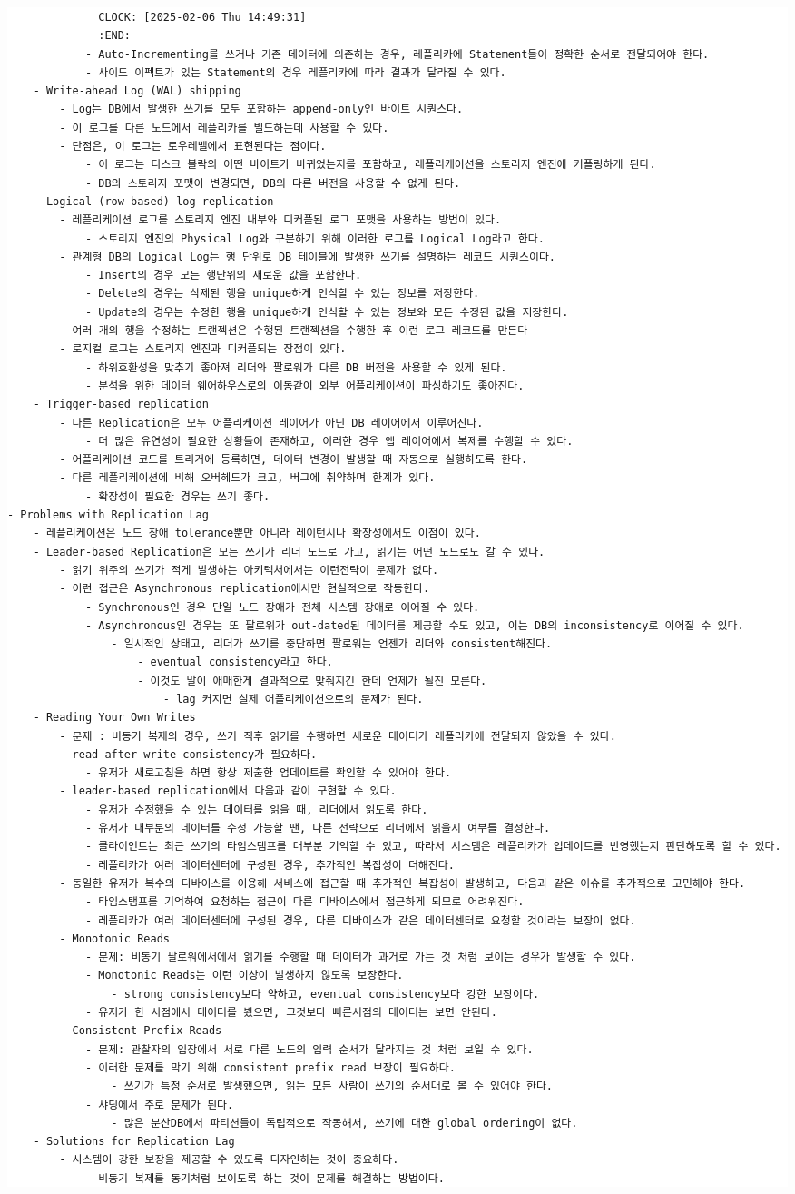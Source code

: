 				  CLOCK: [2025-02-06 Thu 14:49:31]
				  :END:
				- Auto-Incrementing를 쓰거나 기존 데이터에 의존하는 경우, 레플리카에 Statement들이 정확한 순서로 전달되어야 한다.
				- 사이드 이펙트가 있는 Statement의 경우 레플리카에 따라 결과가 달라질 수 있다.
		- Write-ahead Log (WAL) shipping
			- Log는 DB에서 발생한 쓰기를 모두 포함하는 append-only인 바이트 시퀀스다.
			- 이 로그를 다른 노드에서 레플리카를 빌드하는데 사용할 수 있다.
			- 단점은, 이 로그는 로우레벨에서 표현된다는 점이다.
				- 이 로그는 디스크 블락의 어떤 바이트가 바뀌었는지를 포함하고, 레플리케이션을 스토리지 엔진에 커플링하게 된다.
				- DB의 스토리지 포맷이 변경되면, DB의 다른 버전을 사용할 수 없게 된다.
		- Logical (row-based) log replication
			- 레플리케이션 로그를 스토리지 엔진 내부와 디커플된 로그 포맷을 사용하는 방법이 있다.
				- 스토리지 엔진의 Physical Log와 구분하기 위해 이러한 로그를 Logical Log라고 한다.
			- 관계형 DB의 Logical Log는 행 단위로 DB 테이블에 발생한 쓰기를 설명하는 레코드 시퀀스이다.
				- Insert의 경우 모든 행단위의 새로운 값을 포함한다.
				- Delete의 경우는 삭제된 행을 unique하게 인식할 수 있는 정보를 저장한다.
				- Update의 경우는 수정한 행을 unique하게 인식할 수 있는 정보와 모든 수정된 값을 저장한다.
			- 여러 개의 행을 수정하는 트랜젝션은 수행된 트랜젝션을 수행한 후 이런 로그 레코드를 만든다
			- 로지컬 로그는 스토리지 엔진과 디커플되는 장점이 있다.
				- 하위호환성을 맞추기 좋아져 리더와 팔로워가 다른 DB 버전을 사용할 수 있게 된다.
				- 분석을 위한 데이터 웨어하우스로의 이동같이 외부 어플리케이션이 파싱하기도 좋아진다.
		- Trigger-based replication
			- 다른 Replication은 모두 어플리케이션 레이어가 아닌 DB 레이어에서 이루어진다.
				- 더 많은 유연성이 필요한 상황들이 존재하고, 이러한 경우 앱 레이어에서 복제를 수행할 수 있다.
			- 어플리케이션 코드를 트리거에 등록하면, 데이터 변경이 발생할 때 자동으로 실행하도록 한다.
			- 다른 레플리케이션에 비해 오버헤드가 크고, 버그에 취약하며 한계가 있다.
				- 확장성이 필요한 경우는 쓰기 좋다.
	- Problems with Replication Lag
		- 레플리케이션은 노드 장애 tolerance뿐만 아니라 레이턴시나 확장성에서도 이점이 있다.
		- Leader-based Replication은 모든 쓰기가 리더 노드로 가고, 읽기는 어떤 노드로도 갈 수 있다.
			- 읽기 위주의 쓰기가 적게 발생하는 아키텍처에서는 이런전략이 문제가 없다.
			- 이런 접근은 Asynchronous replication에서만 현실적으로 작동한다.
				- Synchronous인 경우 단일 노드 장애가 전체 시스템 장애로 이어질 수 있다.
				- Asynchronous인 경우는 또 팔로워가 out-dated된 데이터를 제공할 수도 있고, 이는 DB의 inconsistency로 이어질 수 있다.
					- 일시적인 상태고, 리더가 쓰기를 중단하면 팔로워는 언젠가 리더와 consistent해진다.
						- eventual consistency라고 한다.
						- 이것도 말이 애매한게 결과적으로 맞춰지긴 한데 언제가 될진 모른다.
							- lag 커지면 실제 어플리케이션으로의 문제가 된다.
		- Reading Your Own Writes
			- 문제 : 비동기 복제의 경우, 쓰기 직후 읽기를 수행하면 새로운 데이터가 레플리카에 전달되지 않았을 수 있다.
			- read-after-write consistency가 필요하다.
				- 유저가 새로고침을 하면 항상 제출한 업데이트를 확인할 수 있어야 한다.
			- leader-based replication에서 다음과 같이 구현할 수 있다.
				- 유저가 수정했을 수 있는 데이터를 읽을 때, 리더에서 읽도록 한다.
				- 유저가 대부분의 데이터를 수정 가능할 땐, 다른 전략으로 리더에서 읽을지 여부를 결정한다.
				- 클라이언트는 최근 쓰기의 타임스탬프를 대부분 기억할 수 있고, 따라서 시스템은 레플리카가 업데이트를 반영했는지 판단하도록 할 수 있다.
				- 레플리카가 여러 데이터센터에 구성된 경우, 추가적인 복잡성이 더해진다.
			- 동일한 유저가 복수의 디바이스를 이용해 서비스에 접근할 때 추가적인 복잡성이 발생하고, 다음과 같은 이슈를 추가적으로 고민해야 한다.
				- 타임스탬프를 기억하여 요청하는 접근이 다른 디바이스에서 접근하게 되므로 어려워진다.
				- 레플리카가 여러 데이터센터에 구성된 경우, 다른 디바이스가 같은 데이터센터로 요청할 것이라는 보장이 없다.
			- Monotonic Reads
				- 문제: 비동기 팔로워에서에서 읽기를 수행할 때 데이터가 과거로 가는 것 처럼 보이는 경우가 발생할 수 있다.
				- Monotonic Reads는 이런 이상이 발생하지 않도록 보장한다.
					- strong consistency보다 약하고, eventual consistency보다 강한 보장이다.
				- 유저가 한 시점에서 데이터를 봤으면, 그것보다 빠른시점의 데이터는 보면 안된다.
			- Consistent Prefix Reads
				- 문제: 관찰자의 입장에서 서로 다른 노드의 입력 순서가 달라지는 것 처럼 보일 수 있다.
				- 이러한 문제를 막기 위해 consistent prefix read 보장이 필요하다.
					- 쓰기가 특정 순서로 발생했으면, 읽는 모든 사람이 쓰기의 순서대로 볼 수 있어야 한다.
				- 샤딩에서 주로 문제가 된다.
					- 많은 분산DB에서 파티션들이 독립적으로 작동해서, 쓰기에 대한 global ordering이 없다.
		- Solutions for Replication Lag
			- 시스템이 강한 보장을 제공할 수 있도록 디자인하는 것이 중요하다.
				- 비동기 복제를 동기처럼 보이도록 하는 것이 문제를 해결하는 방법이다.